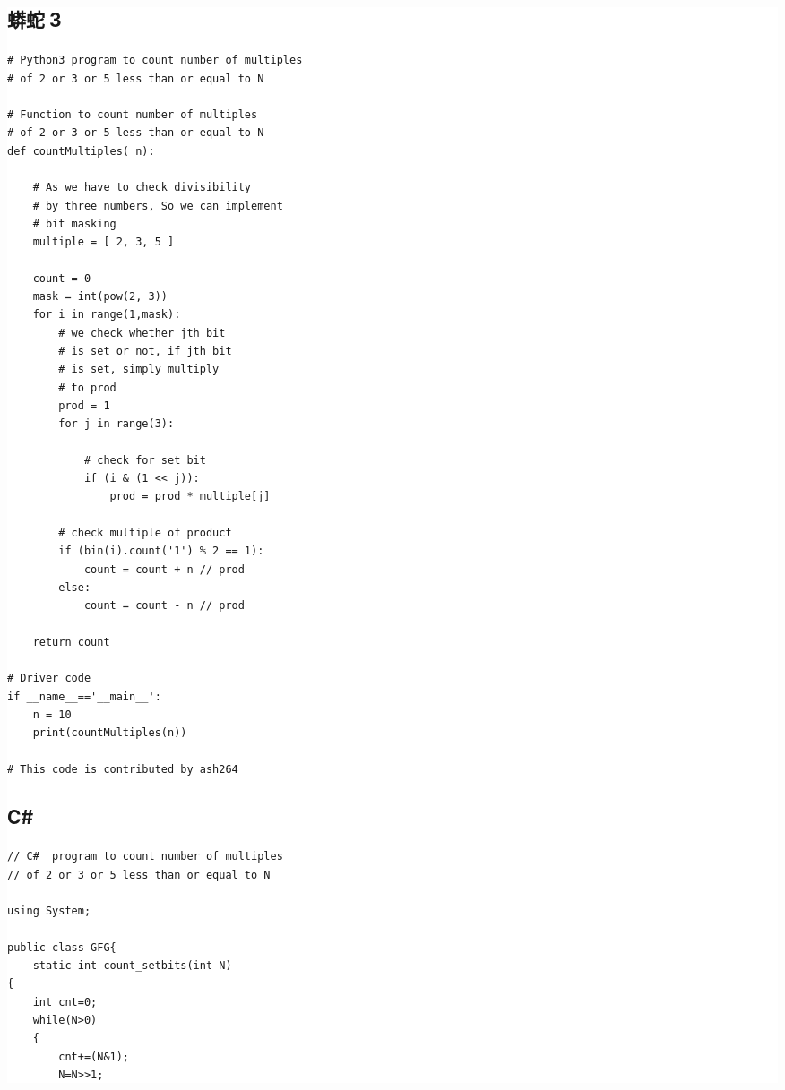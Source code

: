 ```
```

## 蟒蛇 3

```
# Python3 program to count number of multiples
# of 2 or 3 or 5 less than or equal to N

# Function to count number of multiples
# of 2 or 3 or 5 less than or equal to N
def countMultiples( n):

    # As we have to check divisibility
    # by three numbers, So we can implement
    # bit masking
    multiple = [ 2, 3, 5 ]

    count = 0
    mask = int(pow(2, 3))
    for i in range(1,mask):
        # we check whether jth bit
        # is set or not, if jth bit
        # is set, simply multiply
        # to prod
        prod = 1
        for j in range(3):

            # check for set bit
            if (i & (1 << j)):
                prod = prod * multiple[j]

        # check multiple of product
        if (bin(i).count('1') % 2 == 1):
            count = count + n // prod
        else:
            count = count - n // prod

    return count

# Driver code
if __name__=='__main__':
    n = 10
    print(countMultiples(n))

# This code is contributed by ash264
```

## C#

```
// C#  program to count number of multiples
// of 2 or 3 or 5 less than or equal to N

using System;

public class GFG{
    static int count_setbits(int N)
{
    int cnt=0;
    while(N>0)
    {
        cnt+=(N&1);
        N=N>>1;
```